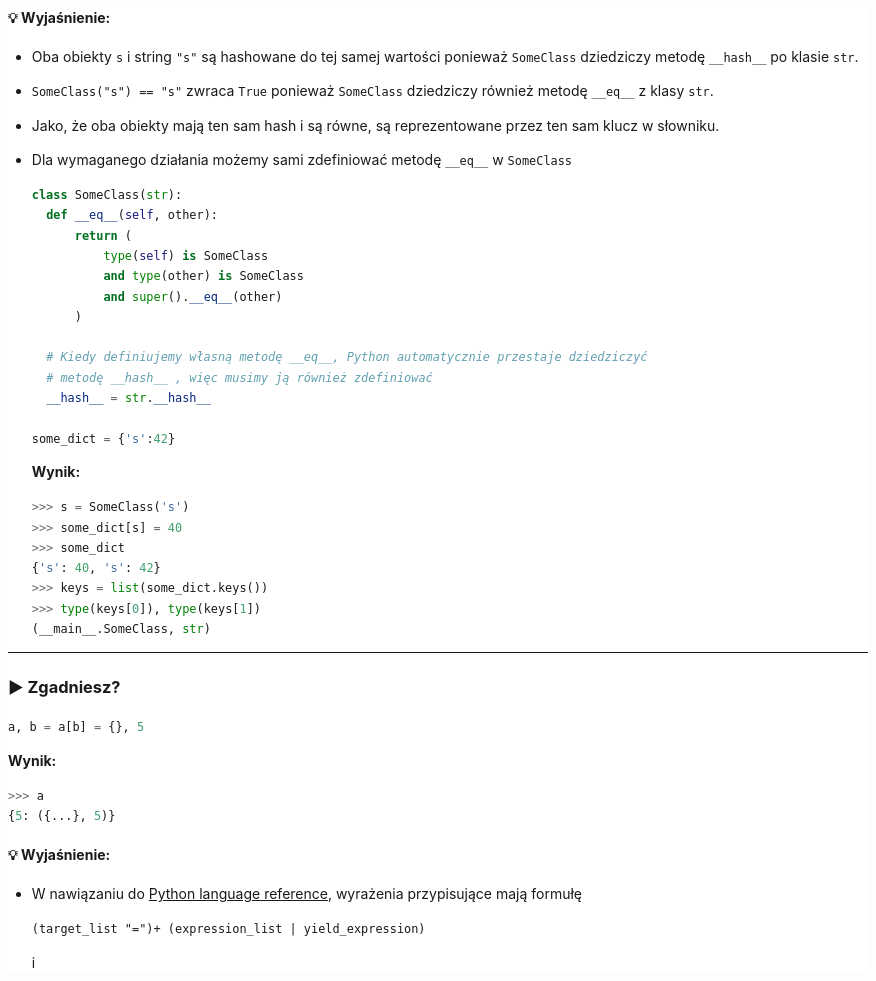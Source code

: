#### 💡 Wyjaśnienie:

* Oba obiekty `s` i string `"s"` są hashowane do tej samej wartości ponieważ `SomeClass` dziedziczy metodę `__hash__` po klasie `str`.
* `SomeClass("s") == "s"` zwraca `True` ponieważ `SomeClass` dziedziczy również metodę `__eq__` z klasy `str`.
* Jako, że oba obiekty mają ten sam hash i są równe, są reprezentowane przez ten sam klucz w słowniku.
* Dla wymaganego działania możemy sami zdefiniować metodę `__eq__` w `SomeClass`
  ```py
  class SomeClass(str):
    def __eq__(self, other):
        return (
            type(self) is SomeClass
            and type(other) is SomeClass
            and super().__eq__(other)
        )

    # Kiedy definiujemy własną metodę __eq__, Python automatycznie przestaje dziedziczyć
    # metodę __hash__ , więc musimy ją również zdefiniować
    __hash__ = str.__hash__

  some_dict = {'s':42}
  ```

  **Wynik:**
  ```py
  >>> s = SomeClass('s')
  >>> some_dict[s] = 40
  >>> some_dict
  {'s': 40, 's': 42}
  >>> keys = list(some_dict.keys())
  >>> type(keys[0]), type(keys[1])
  (__main__.SomeClass, str)
  ```

---

### ▶ Zgadniesz?

```py
a, b = a[b] = {}, 5
```

**Wynik:**
```py
>>> a
{5: ({...}, 5)}
```

#### 💡 Wyjaśnienie:

* W nawiązaniu do [Python language reference](https://docs.python.org/2/reference/simple_stmts.html#assignment-statements), wyrażenia przypisujące mają formułę
  ```
  (target_list "=")+ (expression_list | yield_expression)
  ```
  i
  